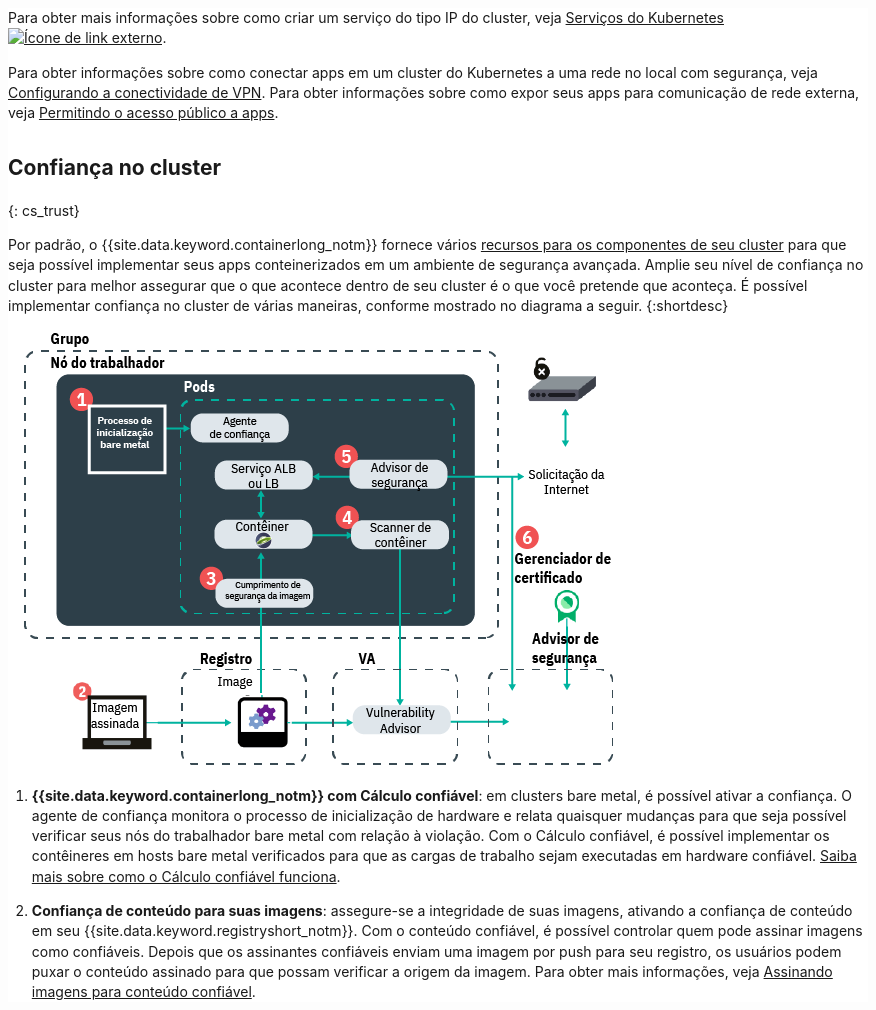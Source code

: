 Para obter mais informações sobre como criar um serviço do tipo IP do cluster, veja [Serviços do Kubernetes ![Ícone de link externo](../icons/launch-glyph.svg "Ícone de link externo")](https://kubernetes.io/docs/concepts/services-networking/service/#publishing-services---service-types).

Para obter informações sobre como conectar apps em um cluster do Kubernetes a uma rede no local com segurança, veja [Configurando a conectividade de VPN](cs_vpn.html#vpn). Para obter informações sobre como expor seus apps para comunicação de rede externa, veja [Permitindo o acesso público a apps](cs_network_planning.html#public_access).

## Confiança no cluster
{: cs_trust}

Por padrão, o {{site.data.keyword.containerlong_notm}} fornece vários [recursos para os componentes de seu cluster](#cluster) para que seja possível implementar seus apps conteinerizados em um ambiente de segurança avançada. Amplie seu nível de confiança no cluster para melhor assegurar que o que acontece dentro de seu cluster é o que você pretende que aconteça. É possível implementar confiança no cluster de várias maneiras, conforme mostrado no diagrama a seguir.
{:shortdesc}

![Implementando contêineres com o conteúdo confiável](images/trusted_story.png)

1.  **{{site.data.keyword.containerlong_notm}} com Cálculo confiável**: em clusters bare metal, é possível ativar a confiança. O agente de confiança monitora o processo de inicialização de hardware e relata quaisquer mudanças para que seja possível verificar seus nós do trabalhador bare metal com relação à violação. Com o Cálculo confiável, é possível implementar os contêineres em hosts bare metal verificados para que as cargas de trabalho sejam executadas em hardware confiável. [Saiba mais sobre como o Cálculo confiável funciona](#trusted_compute).

2.  **Confiança de conteúdo para suas imagens**: assegure-se a integridade de suas imagens, ativando a confiança de conteúdo em seu {{site.data.keyword.registryshort_notm}}. Com o conteúdo confiável, é possível controlar quem pode assinar imagens como confiáveis. Depois que os assinantes confiáveis enviam uma imagem por push para seu registro, os usuários podem puxar o conteúdo assinado para que possam verificar a origem da imagem. Para obter mais informações, veja [Assinando imagens para conteúdo confiável](/docs/services/Registry/registry_trusted_content.html#registry_trustedcontent).
